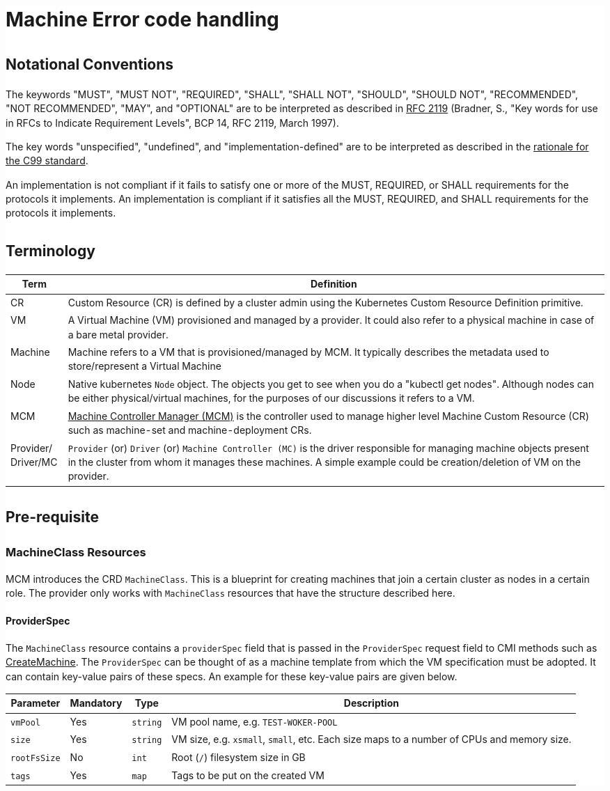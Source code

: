 # Machine Error code handling

## Notational Conventions

The keywords "MUST", "MUST NOT", "REQUIRED", "SHALL", "SHALL NOT", "SHOULD", "SHOULD NOT", "RECOMMENDED", "NOT RECOMMENDED", "MAY", and "OPTIONAL" are to be interpreted as described in [RFC 2119](https://datatracker.ietf.org/doc/html/rfc2119) (Bradner, S., "Key words for use in RFCs to Indicate Requirement Levels", BCP 14, RFC 2119, March 1997).

The key words "unspecified", "undefined", and "implementation-defined" are to be interpreted as described in the [rationale for the C99 standard](https://www.open-std.org/jtc1/sc22/wg14/www/C99RationaleV5.10.pdf#page=18).

An implementation is not compliant if it fails to satisfy one or more of the MUST, REQUIRED, or SHALL requirements for the protocols it implements.
An implementation is compliant if it satisfies all the MUST, REQUIRED, and SHALL requirements for the protocols it implements.

## Terminology

| Term            | Definition                                       |
|-----------------|--------------------------------------------------|
| CR              | Custom Resource (CR) is defined by a cluster admin using the Kubernetes Custom Resource Definition  primitive. |
| VM              | A Virtual Machine (VM) provisioned and managed by a provider. It could also refer to a physical machine in case of a bare metal provider.|
| Machine         | Machine refers to a VM that is provisioned/managed by MCM. It typically describes the metadata used to store/represent a Virtual Machine |
| Node            | Native kubernetes `Node` object. The objects you get to see when you do a "kubectl get nodes". Although nodes can be either physical/virtual machines, for the purposes of our discussions it refers to a VM. |
| MCM             | [Machine Controller Manager (MCM)](https://github.com/xuanson2406/machine-controller-manager) is the controller used to manage higher level Machine Custom Resource (CR) such as machine-set and machine-deployment CRs. |
| Provider/Driver/MC      | `Provider` (or) `Driver` (or) `Machine Controller (MC)` is the driver responsible for managing machine objects present in the cluster from whom it manages these machines. A simple example could be creation/deletion of VM on the provider. |

## Pre-requisite

### MachineClass Resources

MCM introduces the CRD `MachineClass`. This is a blueprint for creating machines that join a certain cluster as nodes in a certain role. The provider only works with `MachineClass` resources that have the structure described here.

#### ProviderSpec

The `MachineClass` resource contains a `providerSpec` field that is passed in the `ProviderSpec` request field to CMI methods such as [CreateMachine](#createmachine). The `ProviderSpec` can be thought of as a machine template from which the VM specification must be adopted. It can contain key-value pairs of these specs. An example for these key-value pairs are given below.

| Parameter | Mandatory | Type | Description |
|---|---|---|---|
| `vmPool` | Yes | `string` | VM pool name, e.g. `TEST-WOKER-POOL` |
| `size` | Yes | `string` | VM size, e.g. `xsmall`, `small`, etc. Each size maps to a number of CPUs and memory size. |
| `rootFsSize` | No | `int` | Root (`/`) filesystem size in GB |
| `tags` | Yes | `map` | Tags to be put on the created VM |
